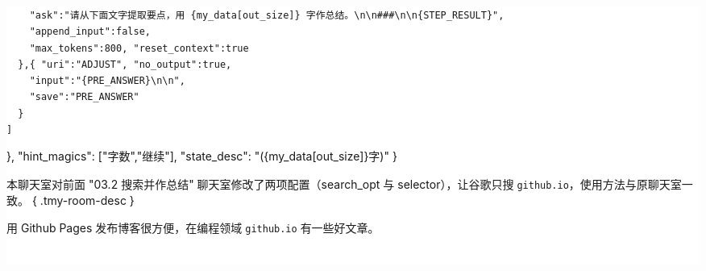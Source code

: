         "ask":"请从下面文字提取要点，用 {my_data[out_size]} 字作总结。\n\n###\n\n{STEP_RESULT}",
        "append_input":false,
        "max_tokens":800, "reset_context":true
      },{ "uri":"ADJUST", "no_output":true,
        "input":"{PRE_ANSWER}\n\n",
        "save":"PRE_ANSWER"
      }
    ]
  },
  "hint_magics": ["字数","继续"],
  "state_desc": "({my_data[out_size]}字)"
}
</code></pre>

本聊天室对前面 "03.2 搜索并作总结" 聊天室修改了两项配置（search_opt 与 selector），让谷歌只搜 `github.io`，使用方法与原聊天室一致。
{ .tmy-room-desc }

用 Github Pages 发布博客很方便，在编程领域 `github.io` 有一些好文章。

&nbsp;
